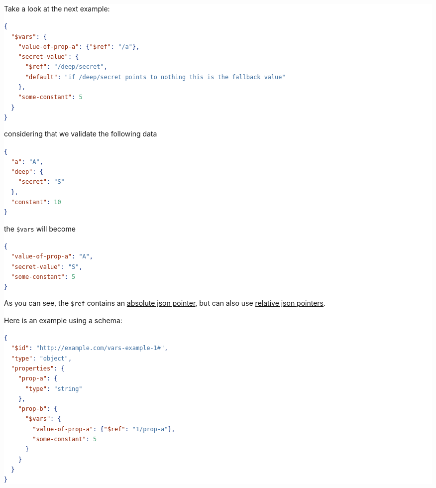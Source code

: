 Take a look at the next example:

```json
{
  "$vars": {
    "value-of-prop-a": {"$ref": "/a"},
    "secret-value": {
      "$ref": "/deep/secret", 
      "default": "if /deep/secret points to nothing this is the fallback value"
    },
    "some-constant": 5
  }
}
```

considering that we validate the following data

```json
{
  "a": "A",
  "deep": {
    "secret": "S"
  },
  "constant": 10
}
```

the `$vars` will become

```json
{
  "value-of-prop-a": "A",
  "secret-value": "S",
  "some-constant": 5
}
```

As you can see, the `$ref` contains an [absolute json pointer](pointers.html#absolute-pointers), but
can also use [relative json pointers](pointers.html#relative-pointers).

Here is an example using a schema:

```json
{
  "$id": "http://example.com/vars-example-1#",
  "type": "object",
  "properties": {
    "prop-a": {
      "type": "string"
    },
    "prop-b": {
      "$vars": {
        "value-of-prop-a": {"$ref": "1/prop-a"},
        "some-constant": 5
      }
    }
  }
}
```
